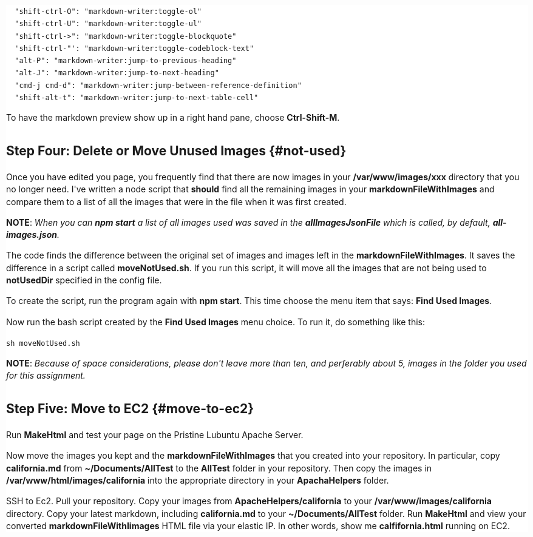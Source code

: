 ```
  "shift-ctrl-O": "markdown-writer:toggle-ol"
  "shift-ctrl-U": "markdown-writer:toggle-ul"
  "shift-ctrl->": "markdown-writer:toggle-blockquote"
  'shift-ctrl-"': "markdown-writer:toggle-codeblock-text"
  "alt-P": "markdown-writer:jump-to-previous-heading"
  "alt-J": "markdown-writer:jump-to-next-heading"
  "cmd-j cmd-d": "markdown-writer:jump-between-reference-definition"
  "shift-alt-t": "markdown-writer:jump-to-next-table-cell"
```

To have the markdown preview show up in a right hand pane, choose **Ctrl-Shift-M**.

## Step Four: Delete or Move Unused Images {#not-used}

Once you have edited you page, you frequently find that there are now images in your **/var/www/images/xxx** directory that you no longer need. I've written a node script that **should** find all the remaining images in your **markdownFileWithImages** and compare them to a list of all the images that were in the file when it was first created.

**NOTE**: _When you can **npm start** a list of all images used was saved in the **allImagesJsonFile** which is called, by default, **all-images.json**._

The code finds the difference between the original set of images and images left in the **markdownFileWithImages**. It saves the difference in a script called **moveNotUsed.sh**. If you run this script, it will move all the images that are not being used to **notUsedDir** specified in the config file.

To create the script, run the program again with **npm start**. This time choose the menu item that says: **Find Used Images**.


Now run the bash script created by the **Find Used Images** menu choice.  To run it, do something like this:

```
sh moveNotUsed.sh
```

**NOTE**: _Because of space considerations, please don't leave more than ten, and perferably about 5, images in the folder you used for this assignment._

## Step Five: Move to EC2 {#move-to-ec2}

Run **MakeHtml** and test your page on the Pristine Lubuntu Apache Server.

Now move the images you kept and the **markdownFileWithImages** that you created into your repository. In particular, copy **california.md** from **~/Documents/AllTest** to the **AllTest** folder in your repository. Then copy the images in **/var/www/html/images/california** into the appropriate directory in your **ApachaHelpers** folder.

SSH to Ec2. Pull your repository. Copy your images from **ApacheHelpers/california** to your **/var/www/images/california** directory. Copy your latest markdown, including **california.md** to your **~/Documents/AllTest** folder. Run **MakeHtml** and view your converted **markdownFileWithIimages** HTML file via your elastic IP. In other words, show me **calfifornia.html** running on EC2.
